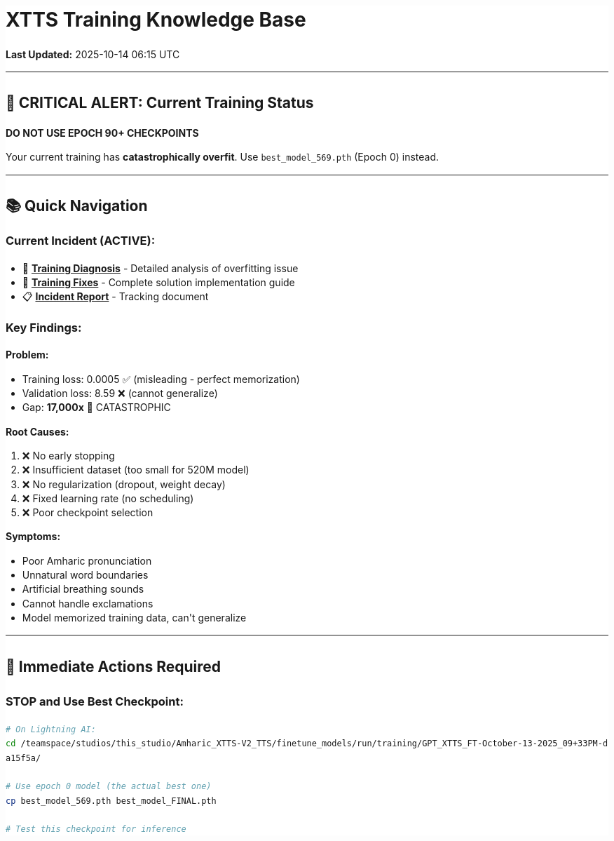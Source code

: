 # XTTS Training Knowledge Base

**Last Updated:** 2025-10-14 06:15 UTC

---

## 🚨 CRITICAL ALERT: Current Training Status

**DO NOT USE EPOCH 90+ CHECKPOINTS**

Your current training has **catastrophically overfit**. Use `best_model_569.pth` (Epoch 0) instead.

---

## 📚 Quick Navigation

### Current Incident (ACTIVE):
- 📄 **[Training Diagnosis](./training_diagnosis.md)** - Detailed analysis of overfitting issue
- 🔧 **[Training Fixes](./training_fixes.md)** - Complete solution implementation guide
- 📋 **[Incident Report](./incidents/2025-10-14-training-overfitting.md)** - Tracking document

### Key Findings:

**Problem:** 
- Training loss: 0.0005 ✅ (misleading - perfect memorization)
- Validation loss: 8.59 ❌ (cannot generalize)
- Gap: **17,000x** 🔴 CATASTROPHIC

**Root Causes:**
1. ❌ No early stopping
2. ❌ Insufficient dataset (too small for 520M model)
3. ❌ No regularization (dropout, weight decay)
4. ❌ Fixed learning rate (no scheduling)
5. ❌ Poor checkpoint selection

**Symptoms:**
- Poor Amharic pronunciation
- Unnatural word boundaries  
- Artificial breathing sounds
- Cannot handle exclamations
- Model memorized training data, can't generalize

---

## 🎯 Immediate Actions Required

### STOP and Use Best Checkpoint:
```bash
# On Lightning AI:
cd /teamspace/studios/this_studio/Amharic_XTTS-V2_TTS/finetune_models/run/training/GPT_XTTS_FT-October-13-2025_09+33PM-da15f5a/

# Use epoch 0 model (the actual best one)
cp best_model_569.pth best_model_FINAL.pth

# Test this checkpoint for inference
```
